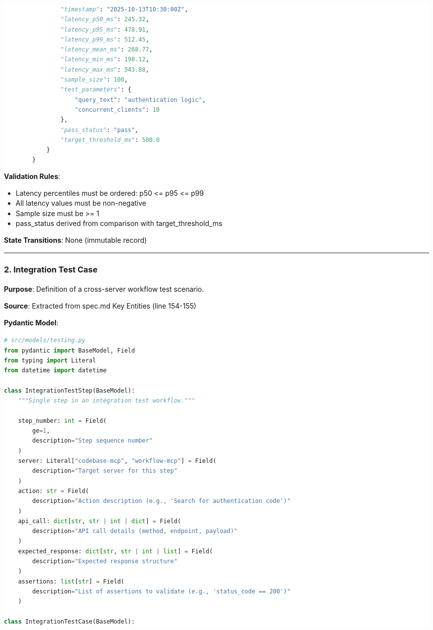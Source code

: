 ```python
                "timestamp": "2025-10-13T10:30:00Z",
                "latency_p50_ms": 245.32,
                "latency_p95_ms": 478.91,
                "latency_p99_ms": 512.45,
                "latency_mean_ms": 268.77,
                "latency_min_ms": 198.12,
                "latency_max_ms": 543.88,
                "sample_size": 100,
                "test_parameters": {
                    "query_text": "authentication logic",
                    "concurrent_clients": 10
                },
                "pass_status": "pass",
                "target_threshold_ms": 500.0
            }
        }
```

**Validation Rules**:
- Latency percentiles must be ordered: p50 <= p95 <= p99
- All latency values must be non-negative
- Sample size must be >= 1
- pass_status derived from comparison with target_threshold_ms

**State Transitions**: None (immutable record)

---

### 2. Integration Test Case

**Purpose**: Definition of a cross-server workflow test scenario.

**Source**: Extracted from spec.md Key Entities (line 154-155)

**Pydantic Model**:
```python
# src/models/testing.py
from pydantic import BaseModel, Field
from typing import Literal
from datetime import datetime

class IntegrationTestStep(BaseModel):
    """Single step in an integration test workflow."""

    step_number: int = Field(
        ge=1,
        description="Step sequence number"
    )
    server: Literal["codebase-mcp", "workflow-mcp"] = Field(
        description="Target server for this step"
    )
    action: str = Field(
        description="Action description (e.g., 'Search for authentication code')"
    )
    api_call: dict[str, str | int | dict] = Field(
        description="API call details (method, endpoint, payload)"
    )
    expected_response: dict[str, str | int | list] = Field(
        description="Expected response structure"
    )
    assertions: list[str] = Field(
        description="List of assertions to validate (e.g., 'status_code == 200')"
    )

class IntegrationTestCase(BaseModel):
```
